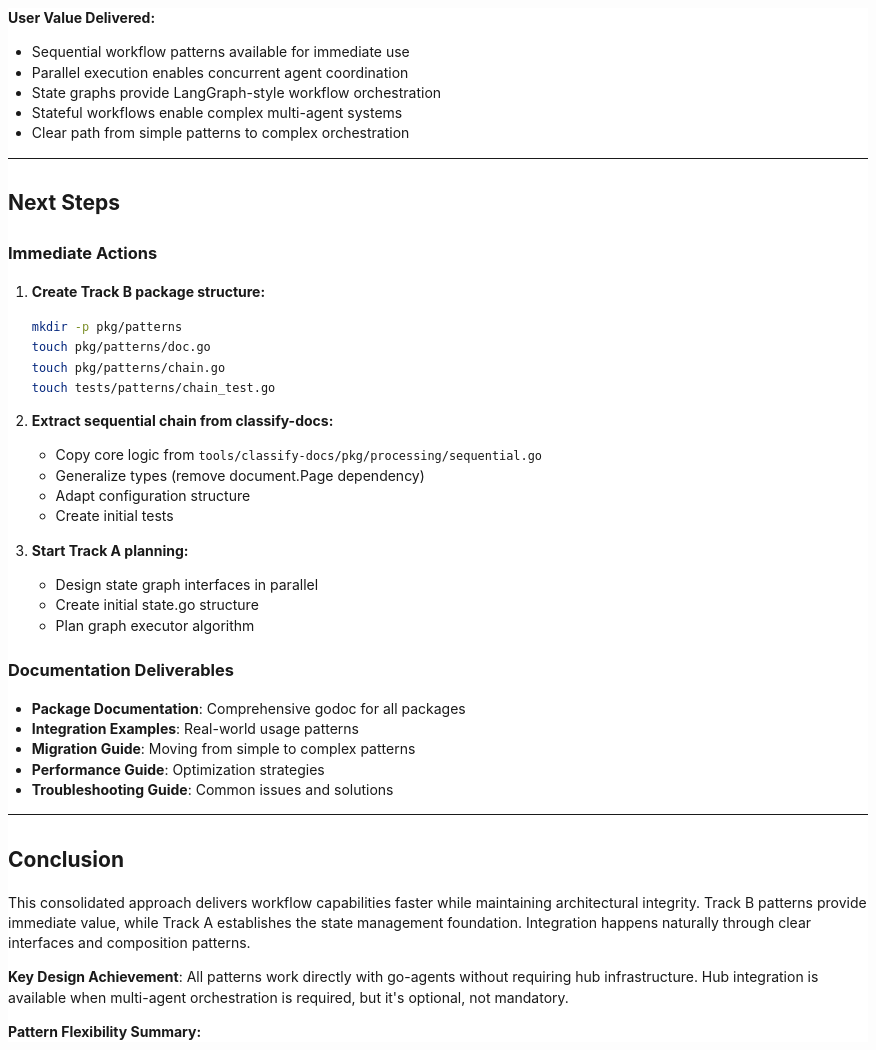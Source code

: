 **User Value Delivered:**
- Sequential workflow patterns available for immediate use
- Parallel execution enables concurrent agent coordination
- State graphs provide LangGraph-style workflow orchestration
- Stateful workflows enable complex multi-agent systems
- Clear path from simple patterns to complex orchestration

---

## Next Steps

### Immediate Actions

1. **Create Track B package structure:**
   ```bash
   mkdir -p pkg/patterns
   touch pkg/patterns/doc.go
   touch pkg/patterns/chain.go
   touch tests/patterns/chain_test.go
   ```

2. **Extract sequential chain from classify-docs:**
   - Copy core logic from `tools/classify-docs/pkg/processing/sequential.go`
   - Generalize types (remove document.Page dependency)
   - Adapt configuration structure
   - Create initial tests

3. **Start Track A planning:**
   - Design state graph interfaces in parallel
   - Create initial state.go structure
   - Plan graph executor algorithm

### Documentation Deliverables

- **Package Documentation**: Comprehensive godoc for all packages
- **Integration Examples**: Real-world usage patterns
- **Migration Guide**: Moving from simple to complex patterns
- **Performance Guide**: Optimization strategies
- **Troubleshooting Guide**: Common issues and solutions

---

## Conclusion

This consolidated approach delivers workflow capabilities faster while maintaining architectural integrity. Track B patterns provide immediate value, while Track A establishes the state management foundation. Integration happens naturally through clear interfaces and composition patterns.

**Key Design Achievement**: All patterns work directly with go-agents without requiring hub infrastructure. Hub integration is available when multi-agent orchestration is required, but it's optional, not mandatory.

**Pattern Flexibility Summary:**
